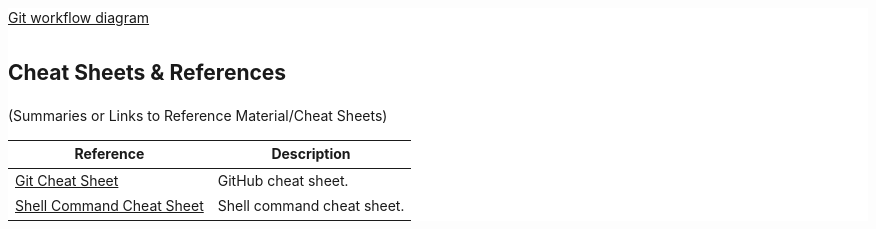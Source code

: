 [Git workflow diagram](http://images.osteele.com/2008/git-transport.png)



## Cheat Sheets & References
(Summaries or Links to Reference Material/Cheat Sheets)

| Reference | Description |
|-----------|-------------|
| [Git Cheat Sheet](https://drive.google.com/file/d/0Bz4DHj0l-C66UVZDZG9janljYzA/view?usp=sharing&resourcekey=0-i3Uo9hx6NozfLSQbqqwCJA) | GitHub cheat sheet. |
| [Shell Command Cheat Sheet](https://drive.google.com/open?id=0Bz4DHj0l-C66ak9ZZVc0cjNZZU0) | Shell command cheat sheet. |
